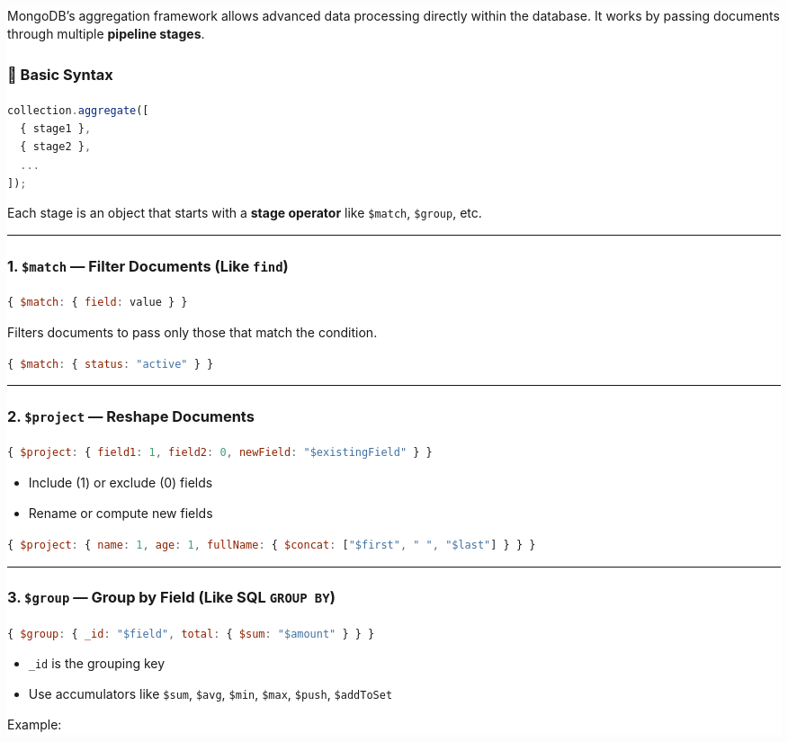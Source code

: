 MongoDB’s aggregation framework allows advanced data processing directly within the database. It works by passing documents through multiple **pipeline stages**.

### 🔧 Basic Syntax

```js
collection.aggregate([
  { stage1 },
  { stage2 },
  ...
]);
```

Each stage is an object that starts with a **stage operator** like `$match`, `$group`, etc.

---

### 1. `$match` — Filter Documents (Like `find`)

```js
{ $match: { field: value } }
```

Filters documents to pass only those that match the condition.

```js
{ $match: { status: "active" } }
```

---

### 2. `$project` — Reshape Documents

```js
{ $project: { field1: 1, field2: 0, newField: "$existingField" } }
```

- Include (1) or exclude (0) fields
    
- Rename or compute new fields
    

```js
{ $project: { name: 1, age: 1, fullName: { $concat: ["$first", " ", "$last"] } } }
```

---

### 3. `$group` — Group by Field (Like SQL `GROUP BY`)

```js
{ $group: { _id: "$field", total: { $sum: "$amount" } } }
```

- `_id` is the grouping key
    
- Use accumulators like `$sum`, `$avg`, `$min`, `$max`, `$push`, `$addToSet`
    

Example:
